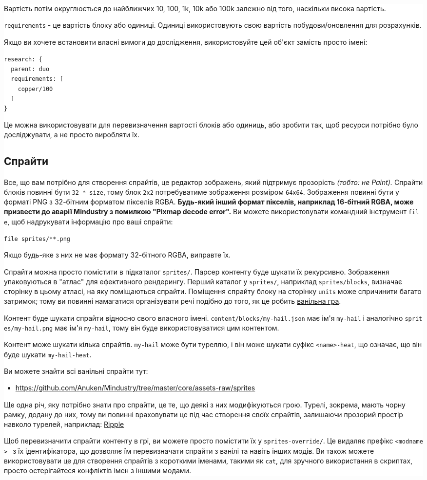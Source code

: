 Вартість потім округлюється до найближчих 10, 100, 1k, 10k або 100k залежно від того, наскільки висока вартість.

`requirements` - це вартість блоку або одиниці. Одиниці використовують свою вартість побудови/оновлення для розрахунків.

Якщо ви хочете встановити власні вимоги до дослідження, використовуйте цей об'єкт замість просто імені:

    research: {
      parent: duo
      requirements: [
        copper/100
      ]
    }

Це можна використовувати для перевизначення вартості блоків або одиниць, або зробити так, щоб ресурси потрібно було досліджувати, а не просто виробляти їх.

## Спрайти

Все, що вам потрібно для створення спрайтів, це редактор зображень, який підтримує прозорість *(тобто: не Paint).* Спрайти блоків повинні бути `32 * size`, тому блок `2x2` потребуватиме зображення розміром `64x64`. Зображення повинні бути у форматі PNG з 32-бітним форматом пікселів RGBA.
**Будь-який інший формат пікселів, наприклад 16-бітний RGBA, може призвести до аварії Mindustry з помилкою "Pixmap decode error".** Ви можете використовувати командний інструмент `file`, щоб надрукувати інформацію про ваші спрайти:

    file sprites/**.png

Якщо будь-яке з них не має формату 32-бітного RGBA, виправте їх.

Спрайти можна просто помістити в підкаталог `sprites/`. Парсер контенту буде шукати їх рекурсивно.
Зображення упаковуються в "атлас" для ефективного рендерингу. Перший каталог у `sprites/`, наприклад `sprites/blocks`, визначає сторінку в цьому атласі, на яку поміщаються спрайти. Поміщення спрайту блоку на сторінку `units` може спричинити багато затримок; тому ви повинні намагатися організувати речі подібно до того, як це робить [ванільна гра](https://github.com/Anuken/Mindustry/tree/master/core/assets-raw/sprites).

Контент буде шукати спрайти відносно свого власного імені. `content/blocks/my-hail.json` має ім'я `my-hail` і аналогічно `sprites/my-hail.png` має ім'я `my-hail`, тому він буде використовуватися цим контентом.

Контент може шукати кілька спрайтів. `my-hail` може бути туреллю, і він може шукати суфікс `<name>-heat`, що означає, що він буде шукати `my-hail-heat`.

Ви можете знайти всі ванільні спрайти тут:

-   <https://github.com/Anuken/Mindustry/tree/master/core/assets-raw/sprites>

Ще одна річ, яку потрібно знати про спрайти, це те, що деякі з них модифікуються грою. Турелі, зокрема, мають чорну рамку, додану до них, тому ви повинні враховувати це під час створення своїх спрайтів, залишаючи прозорий простір навколо турелей, наприклад: [Ripple](https://raw.githubusercontent.com/Anuken/Mindustry/master/core/assets-raw/sprites/blocks/turrets/ripple.png)

Щоб перевизначити спрайти контенту в грі, ви можете просто помістити їх у `sprites-override/`.
Це видаляє префікс `<modname>-` з їх ідентифікатора, що дозволяє їм перевизначати спрайти з ванілі та навіть інших модів.
Ви також можете використовувати це для створення спрайтів з короткими іменами, такими як `cat`, для зручного використання в скриптах, просто остерігайтеся конфліктів імен з іншими модами.
